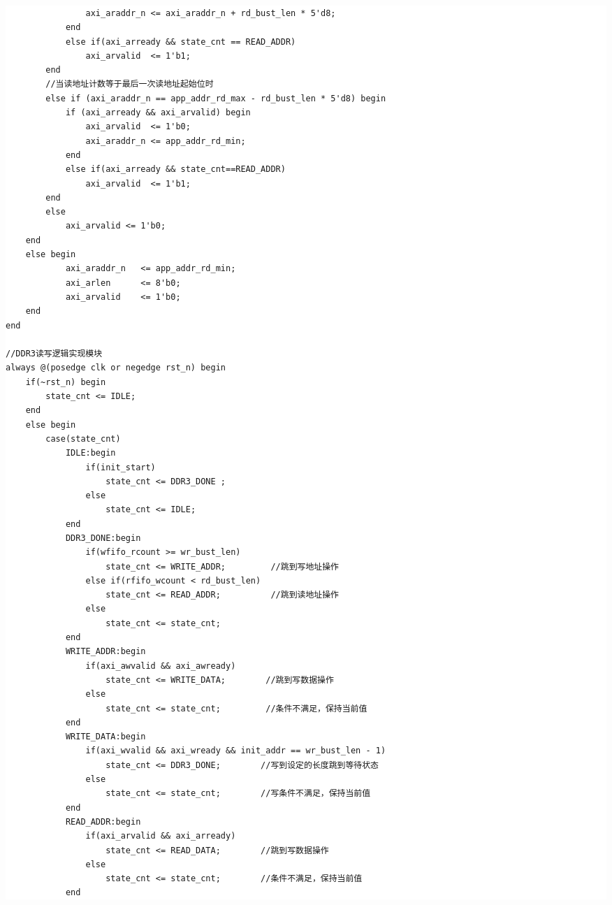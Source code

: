 ```
                axi_araddr_n <= axi_araddr_n + rd_bust_len * 5'd8;
            end
            else if(axi_arready && state_cnt == READ_ADDR)
                axi_arvalid  <= 1'b1;
        end 
        //当读地址计数等于最后一次读地址起始位时
        else if (axi_araddr_n == app_addr_rd_max - rd_bust_len * 5'd8) begin
            if (axi_arready && axi_arvalid) begin
                axi_arvalid  <= 1'b0;
                axi_araddr_n <= app_addr_rd_min;
            end
            else if(axi_arready && state_cnt==READ_ADDR)
                axi_arvalid  <= 1'b1;
        end             
        else
            axi_arvalid <= 1'b0;
    end
    else begin  
            axi_araddr_n   <= app_addr_rd_min;
            axi_arlen      <= 8'b0;
            axi_arvalid    <= 1'b0;
    end     
end 

//DDR3读写逻辑实现模块
always @(posedge clk or negedge rst_n) begin
    if(~rst_n) begin 
        state_cnt <= IDLE;
    end
    else begin
        case(state_cnt)
            IDLE:begin
                if(init_start)
                    state_cnt <= DDR3_DONE ;
                else
                    state_cnt <= IDLE;
            end
            DDR3_DONE:begin
                if(wfifo_rcount >= wr_bust_len)
                    state_cnt <= WRITE_ADDR;         //跳到写地址操作
                else if(rfifo_wcount < rd_bust_len)
                    state_cnt <= READ_ADDR;          //跳到读地址操作
                else 
                    state_cnt <= state_cnt; 
            end             
            WRITE_ADDR:begin
                if(axi_awvalid && axi_awready)
                    state_cnt <= WRITE_DATA;        //跳到写数据操作 
                else
                    state_cnt <= state_cnt;         //条件不满足，保持当前值
            end
            WRITE_DATA:begin 
                if(axi_wvalid && axi_wready && init_addr == wr_bust_len - 1)
                    state_cnt <= DDR3_DONE;        //写到设定的长度跳到等待状态
                else
                    state_cnt <= state_cnt;        //写条件不满足，保持当前值
            end         
            READ_ADDR:begin
                if(axi_arvalid && axi_arready)
                    state_cnt <= READ_DATA;        //跳到写数据操作
                else
                    state_cnt <= state_cnt;        //条件不满足，保持当前值
            end
```